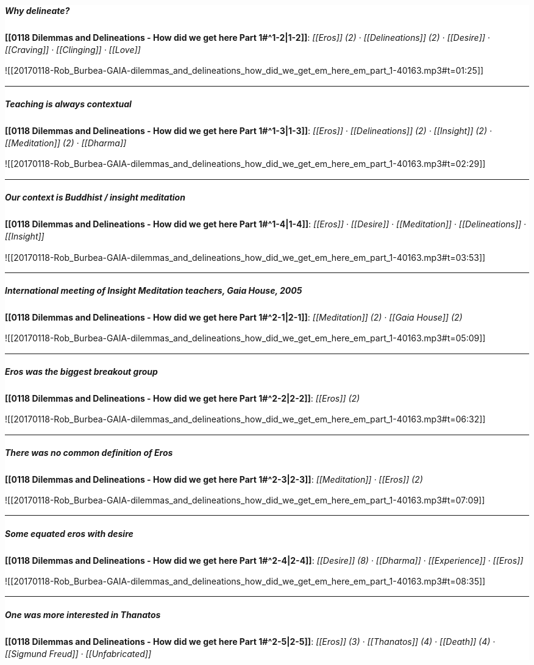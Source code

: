##### Why delineate?
<span class="counts">**[[0118 Dilemmas and Delineations - How did we get here Part 1#^1-2|1-2]]**: _[[Eros]] (2) · [[Delineations]] (2) · [[Desire]] · [[Craving]] · [[Clinging]] · [[Love]]_</span>

![[20170118-Rob_Burbea-GAIA-dilemmas_and_delineations_how_did_we_get_em_here_em_part_1-40163.mp3#t=01:25]]

---
##### Teaching is always contextual
<span class="counts">**[[0118 Dilemmas and Delineations - How did we get here Part 1#^1-3|1-3]]**: _[[Eros]] · [[Delineations]] (2) · [[Insight]] (2) · [[Meditation]] (2) · [[Dharma]]_</span>

![[20170118-Rob_Burbea-GAIA-dilemmas_and_delineations_how_did_we_get_em_here_em_part_1-40163.mp3#t=02:29]]

---
##### Our context is Buddhist / insight meditation
<span class="counts">**[[0118 Dilemmas and Delineations - How did we get here Part 1#^1-4|1-4]]**: _[[Eros]] · [[Desire]] · [[Meditation]] · [[Delineations]] · [[Insight]]_</span>

![[20170118-Rob_Burbea-GAIA-dilemmas_and_delineations_how_did_we_get_em_here_em_part_1-40163.mp3#t=03:53]]

---
##### International meeting of Insight Meditation teachers, Gaia House, 2005
<span class="counts">**[[0118 Dilemmas and Delineations - How did we get here Part 1#^2-1|2-1]]**: _[[Meditation]] (2) · [[Gaia House]] (2)_</span>

![[20170118-Rob_Burbea-GAIA-dilemmas_and_delineations_how_did_we_get_em_here_em_part_1-40163.mp3#t=05:09]]

---
##### Eros was the biggest breakout group
<span class="counts">**[[0118 Dilemmas and Delineations - How did we get here Part 1#^2-2|2-2]]**: _[[Eros]] (2)_</span>

![[20170118-Rob_Burbea-GAIA-dilemmas_and_delineations_how_did_we_get_em_here_em_part_1-40163.mp3#t=06:32]]

---
##### There was no common definition of Eros
<span class="counts">**[[0118 Dilemmas and Delineations - How did we get here Part 1#^2-3|2-3]]**: _[[Meditation]] · [[Eros]] (2)_</span>

![[20170118-Rob_Burbea-GAIA-dilemmas_and_delineations_how_did_we_get_em_here_em_part_1-40163.mp3#t=07:09]]

---
##### Some equated eros with desire
<span class="counts">**[[0118 Dilemmas and Delineations - How did we get here Part 1#^2-4|2-4]]**: _[[Desire]] (8) · [[Dharma]] · [[Experience]] · [[Eros]]_</span>

![[20170118-Rob_Burbea-GAIA-dilemmas_and_delineations_how_did_we_get_em_here_em_part_1-40163.mp3#t=08:35]]

---
##### One was more interested in Thanatos
<span class="counts">**[[0118 Dilemmas and Delineations - How did we get here Part 1#^2-5|2-5]]**: _[[Eros]] (3) · [[Thanatos]] (4) · [[Death]] (4) · [[Sigmund Freud]] · [[Unfabricated]]_</span>
